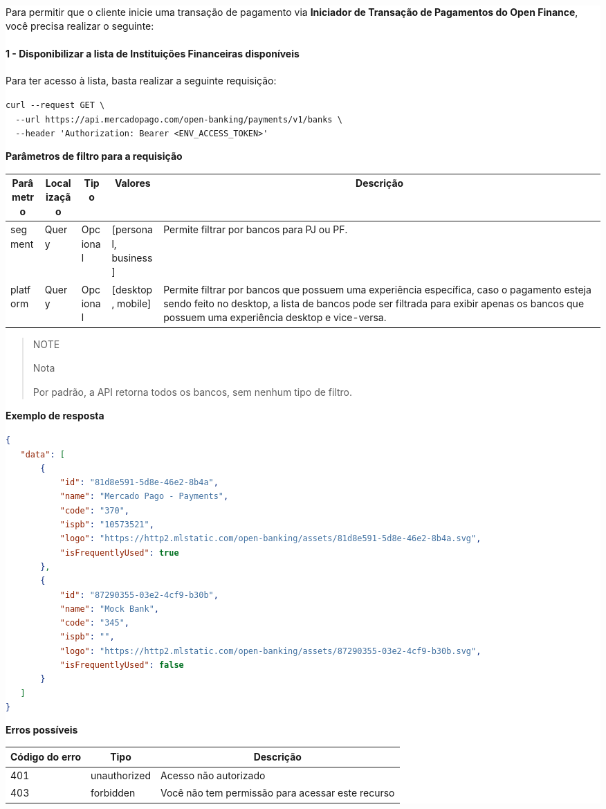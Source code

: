 Para permitir que o cliente inicie uma transação de pagamento via **Iniciador de Transação de Pagamentos do Open Finance**, você precisa realizar o seguinte:

#### 1 - Disponibilizar a lista de Instituições Financeiras disponíveis
Para ter acesso à lista, basta realizar a seguinte requisição:

```curl
curl --request GET \
  --url https://api.mercadopago.com/open-banking/payments/v1/banks \
  --header 'Authorization: Bearer <ENV_ACCESS_TOKEN>'
```

**Parâmetros de filtro para a requisição**

| Parâmetro | Localização | Tipo     | Valores              | Descrição                                                                                                                                                                                                                             |
|-----------|-------------|----------|----------------------|---------------------------------------------------------------------------------------------------------------------------------------------------------------------------------------------------------------------------------------|
| segment   | Query       | Opcional | [personal, business] | Permite filtrar por bancos para PJ ou PF.                                                                                                                                                                                             |
| platform  | Query       | Opcional | [desktop, mobile]    | Permite filtrar por bancos que possuem uma experiência específica, caso o pagamento esteja sendo feito no desktop, a lista de bancos pode ser filtrada para exibir apenas os bancos que possuem uma experiência desktop e vice-versa. |

> NOTE
> 
> Nota
> 
> Por padrão, a API retorna todos os bancos, sem nenhum tipo de filtro.

**Exemplo de resposta**

```json
{
   "data": [
       {
           "id": "81d8e591-5d8e-46e2-8b4a",
           "name": "Mercado Pago - Payments",
           "code": "370",
           "ispb": "10573521",
           "logo": "https://http2.mlstatic.com/open-banking/assets/81d8e591-5d8e-46e2-8b4a.svg",
           "isFrequentlyUsed": true
       },
       {
           "id": "87290355-03e2-4cf9-b30b",
           "name": "Mock Bank",
           "code": "345",
           "ispb": "",
           "logo": "https://http2.mlstatic.com/open-banking/assets/87290355-03e2-4cf9-b30b.svg",
           "isFrequentlyUsed": false
       }
   ]
}
```

**Erros possíveis**

| Código do erro | Tipo         | Descrição                                        |
|----------------|--------------|--------------------------------------------------|
| 401            | unauthorized | Acesso não autorizado                            |
| 403            | forbidden    | Você não tem permissão para acessar este recurso |

